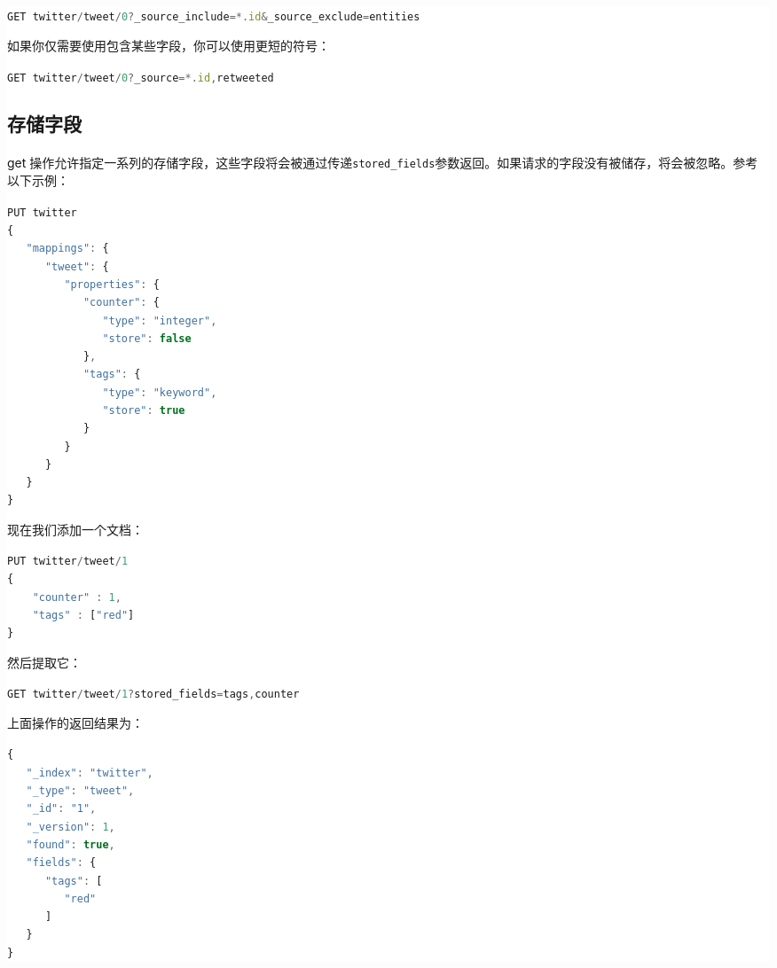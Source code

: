 ```js
GET twitter/tweet/0?_source_include=*.id&_source_exclude=entities
```

如果你仅需要使用包含某些字段，你可以使用更短的符号：

```js
GET twitter/tweet/0?_source=*.id,retweeted
```

## <span id="get-stored-fields">存储字段</span>

get 操作允许指定一系列的存储字段，这些字段将会被通过传递`stored_fields`参数返回。如果请求的字段没有被储存，将会被忽略。参考以下示例：

```js
PUT twitter
{
   "mappings": {
      "tweet": {
         "properties": {
            "counter": {
               "type": "integer",
               "store": false
            },
            "tags": {
               "type": "keyword",
               "store": true
            }
         }
      }
   }
}
```

现在我们添加一个文档：

```js
PUT twitter/tweet/1
{
    "counter" : 1,
    "tags" : ["red"]
}
```

然后提取它：

```js
GET twitter/tweet/1?stored_fields=tags,counter
```

上面操作的返回结果为：

```js
{
   "_index": "twitter",
   "_type": "tweet",
   "_id": "1",
   "_version": 1,
   "found": true,
   "fields": {
      "tags": [
         "red"
      ]
   }
}
```
